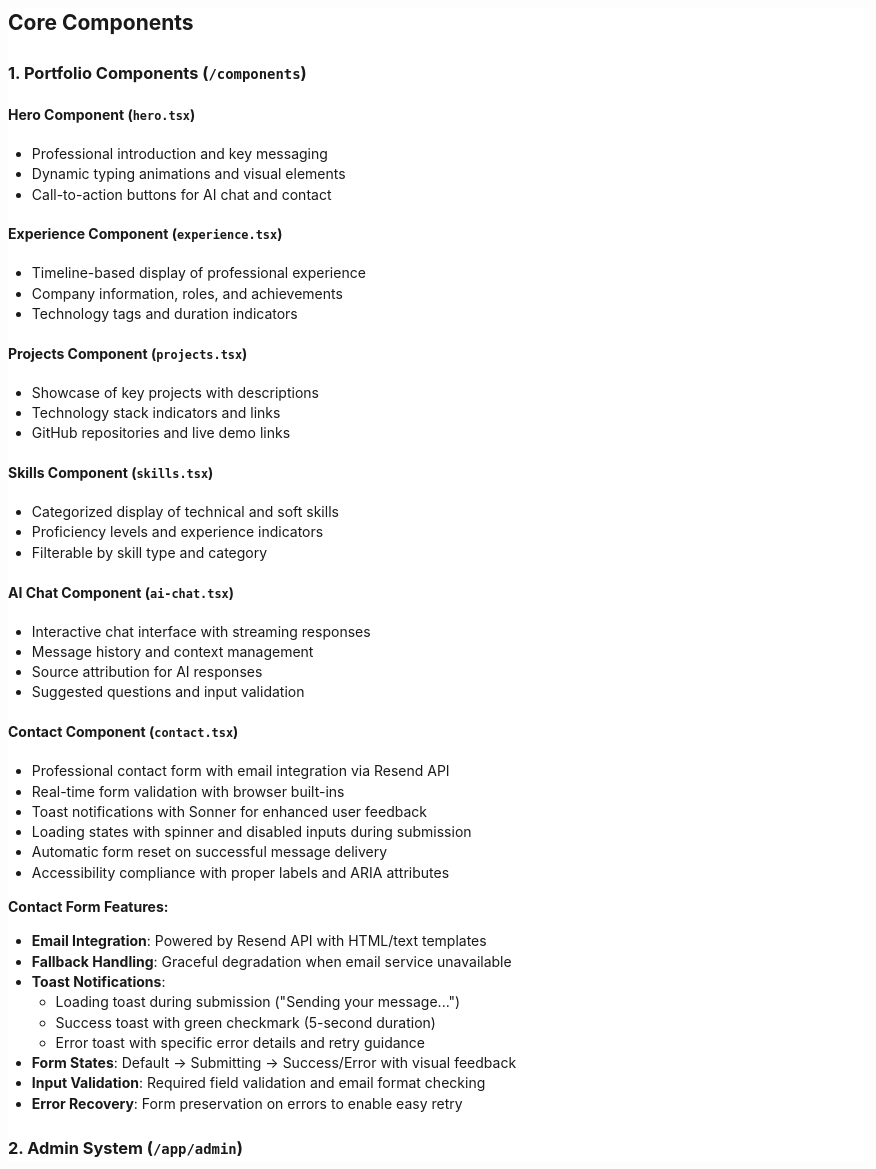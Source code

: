 ## Core Components

### 1. Portfolio Components (`/components`)

#### **Hero Component** (`hero.tsx`)
- Professional introduction and key messaging
- Dynamic typing animations and visual elements
- Call-to-action buttons for AI chat and contact

#### **Experience Component** (`experience.tsx`)
- Timeline-based display of professional experience
- Company information, roles, and achievements
- Technology tags and duration indicators

#### **Projects Component** (`projects.tsx`)
- Showcase of key projects with descriptions
- Technology stack indicators and links
- GitHub repositories and live demo links

#### **Skills Component** (`skills.tsx`)
- Categorized display of technical and soft skills
- Proficiency levels and experience indicators
- Filterable by skill type and category

#### **AI Chat Component** (`ai-chat.tsx`)
- Interactive chat interface with streaming responses
- Message history and context management
- Source attribution for AI responses
- Suggested questions and input validation

#### **Contact Component** (`contact.tsx`)
- Professional contact form with email integration via Resend API
- Real-time form validation with browser built-ins
- Toast notifications with Sonner for enhanced user feedback
- Loading states with spinner and disabled inputs during submission
- Automatic form reset on successful message delivery
- Accessibility compliance with proper labels and ARIA attributes

**Contact Form Features:**
- **Email Integration**: Powered by Resend API with HTML/text templates
- **Fallback Handling**: Graceful degradation when email service unavailable
- **Toast Notifications**: 
  - Loading toast during submission ("Sending your message...")
  - Success toast with green checkmark (5-second duration)
  - Error toast with specific error details and retry guidance
- **Form States**: Default → Submitting → Success/Error with visual feedback
- **Input Validation**: Required field validation and email format checking
- **Error Recovery**: Form preservation on errors to enable easy retry

### 2. Admin System (`/app/admin`)

